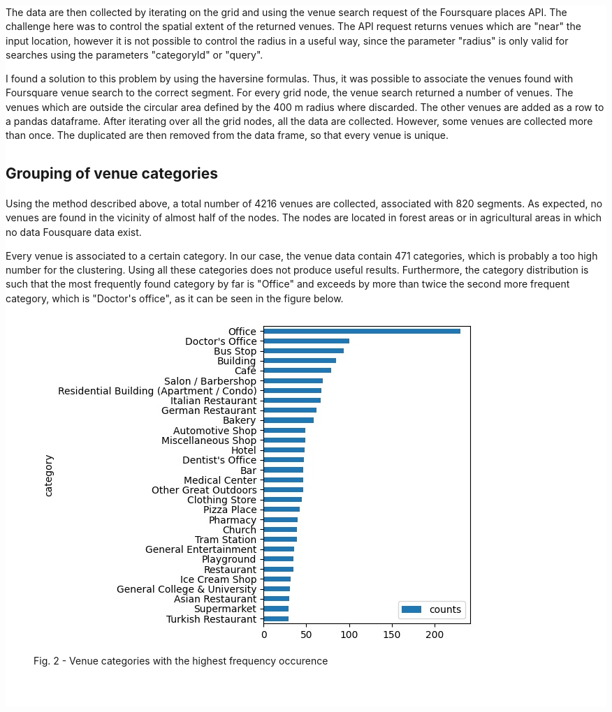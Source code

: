 The data are then collected by iterating on the grid and using the venue search request of the
Foursquare places API. The challenge here was to control the spatial extent of the 
returned venues. The API request returns venues which are "near" the input location, however
it is not possible to control the radius in a useful way, since the parameter "radius" is only 
valid for searches using the parameters "categoryId" or "query". 

I found a solution to this problem by using the haversine formulas. Thus, it was possible 
to associate the venues found with Foursquare venue search to the correct segment. For every grid
node, the venue search returned a number of venues. The venues which are outside
the circular area defined by the 400 m radius where discarded. The other venues
are added as a row to a pandas dataframe. After iterating over all the grid nodes,
all the data are collected. However, some venues are collected more than once.
The duplicated are then removed from the data frame, so that every venue is unique.

## Grouping of venue categories

Using the method described above, a total number of 4216 venues are collected, associated 
with 820 segments. As expected, no venues are found in the vicinity of almost half of the nodes.
The nodes are located in forest areas or in agricultural areas in which no data Fousquare data exist.

Every venue is associated to a certain category. In our case, the venue data contain 471 categories,
which is probably a too high number for the clustering. Using all these categories does not produce
useful results. Furthermore, the category distribution is such that the most frequently found category by far is 
"Office" and exceeds by more than twice the second more frequent category, which is "Doctor's office", as it
can be seen in the figure below.

<figure>
  <img src=./plots/top_cats.jpg alt="my alt text"/>
  <figcaption> Fig. 2 - Venue categories with the highest frequency occurence</figcaption>
</figure>
<br/><br/>
